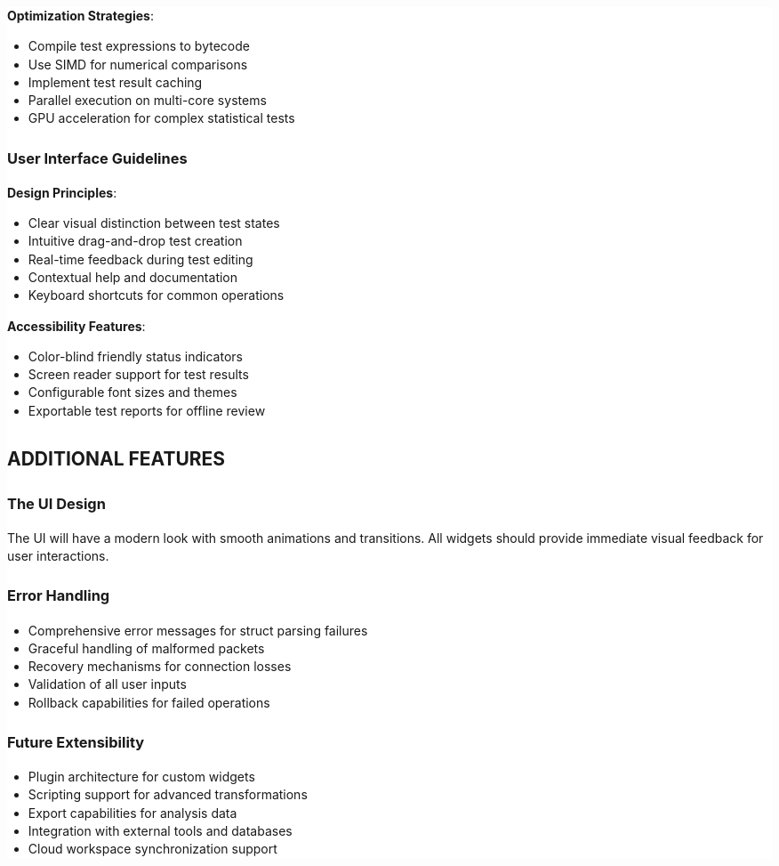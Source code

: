 **Optimization Strategies**:
- Compile test expressions to bytecode
- Use SIMD for numerical comparisons
- Implement test result caching
- Parallel execution on multi-core systems
- GPU acceleration for complex statistical tests

### User Interface Guidelines

**Design Principles**:
- Clear visual distinction between test states
- Intuitive drag-and-drop test creation
- Real-time feedback during test editing
- Contextual help and documentation
- Keyboard shortcuts for common operations

**Accessibility Features**:
- Color-blind friendly status indicators
- Screen reader support for test results
- Configurable font sizes and themes
- Exportable test reports for offline review

## ADDITIONAL FEATURES

### The UI Design
The UI will have a modern look with smooth animations and transitions. All widgets should provide immediate visual feedback for user interactions.

### Error Handling
- Comprehensive error messages for struct parsing failures
- Graceful handling of malformed packets
- Recovery mechanisms for connection losses
- Validation of all user inputs
- Rollback capabilities for failed operations

### Future Extensibility
- Plugin architecture for custom widgets
- Scripting support for advanced transformations
- Export capabilities for analysis data
- Integration with external tools and databases
- Cloud workspace synchronization support